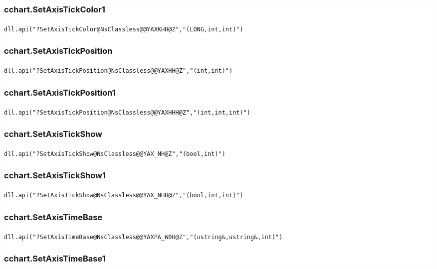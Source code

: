 

<a id="cchart.SetAxisTickColor1"></a>
### cchart.SetAxisTickColor1 
 

```aardio
dll.api("?SetAxisTickColor@NsClassless@@YAXKHH@Z","(LONG,int,int)")
```



<a id="cchart.SetAxisTickPosition"></a>
### cchart.SetAxisTickPosition 
 

```aardio
dll.api("?SetAxisTickPosition@NsClassless@@YAXHH@Z","(int,int)")
```



<a id="cchart.SetAxisTickPosition1"></a>
### cchart.SetAxisTickPosition1 
 

```aardio
dll.api("?SetAxisTickPosition@NsClassless@@YAXHHH@Z","(int,int,int)")
```



<a id="cchart.SetAxisTickShow"></a>
### cchart.SetAxisTickShow 
 

```aardio
dll.api("?SetAxisTickShow@NsClassless@@YAX_NH@Z","(bool,int)")
```



<a id="cchart.SetAxisTickShow1"></a>
### cchart.SetAxisTickShow1 
 

```aardio
dll.api("?SetAxisTickShow@NsClassless@@YAX_NHH@Z","(bool,int,int)")
```



<a id="cchart.SetAxisTimeBase"></a>
### cchart.SetAxisTimeBase 
 

```aardio
dll.api("?SetAxisTimeBase@NsClassless@@YAXPA_W0H@Z","(ustring&,ustring&,int)")
```



<a id="cchart.SetAxisTimeBase1"></a>
### cchart.SetAxisTimeBase1 
 